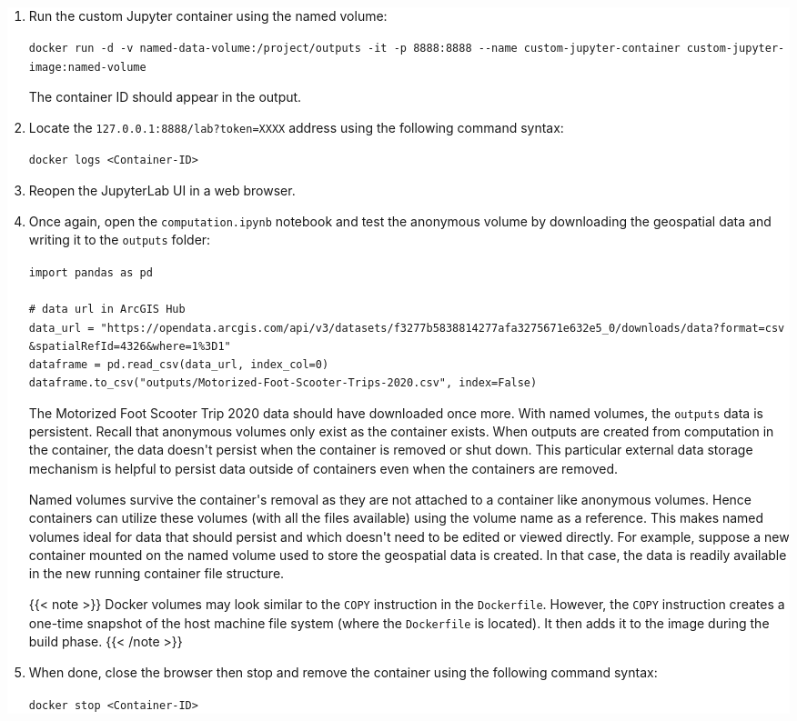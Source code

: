 1.  Run the custom Jupyter container using the named volume:

    ```command{title="Local Machine Terminal"}
    docker run -d -v named-data-volume:/project/outputs -it -p 8888:8888 --name custom-jupyter-container custom-jupyter-image:named-volume
    ```

    The container ID should appear in the output.

1.  Locate the `127.0.0.1:8888/lab?token=XXXX` address using the following command syntax:

    ```command{title="Local Machine Terminal"}
    docker logs <Container-ID>
    ```

1.  Reopen the JupyterLab UI in a web browser.

1.  Once again, open the `computation.ipynb` notebook and test the anonymous volume by downloading the geospatial data and writing it to the `outputs` folder:

    ```command{title="JupyterLab UI computation.ipynb Notebook"}
    import pandas as pd

    # data url in ArcGIS Hub
    data_url = "https://opendata.arcgis.com/api/v3/datasets/f3277b5838814277afa3275671e632e5_0/downloads/data?format=csv&spatialRefId=4326&where=1%3D1"
    dataframe = pd.read_csv(data_url, index_col=0)
    dataframe.to_csv("outputs/Motorized-Foot-Scooter-Trips-2020.csv", index=False)
    ```

    The Motorized Foot Scooter Trip 2020 data should have downloaded once more. With named volumes, the `outputs` data is persistent. Recall that anonymous volumes only exist as the container exists. When outputs are created from computation in the container, the data doesn't persist when the container is removed or shut down. This particular external data storage mechanism is helpful to persist data outside of containers even when the containers are removed.

    Named volumes survive the container's removal as they are not attached to a container like anonymous volumes. Hence containers can utilize these volumes (with all the files available) using the volume name as a reference. This makes named volumes ideal for data that should persist and which doesn't need to be edited or viewed directly. For example, suppose a new container mounted on the named volume used to store the geospatial data is created. In that case, the data is readily available in the new running container file structure.

    {{< note >}}
    Docker volumes may look similar to the `COPY` instruction in the `Dockerfile`. However, the `COPY` instruction creates a one-time snapshot of the host machine file system (where the `Dockerfile` is located). It then adds it to the image during the build phase.
    {{< /note >}}

1.  When done, close the browser then stop and remove the container using the following command syntax:

    ```command{title="Local Machine Terminal"}
    docker stop <Container-ID>
    ```
